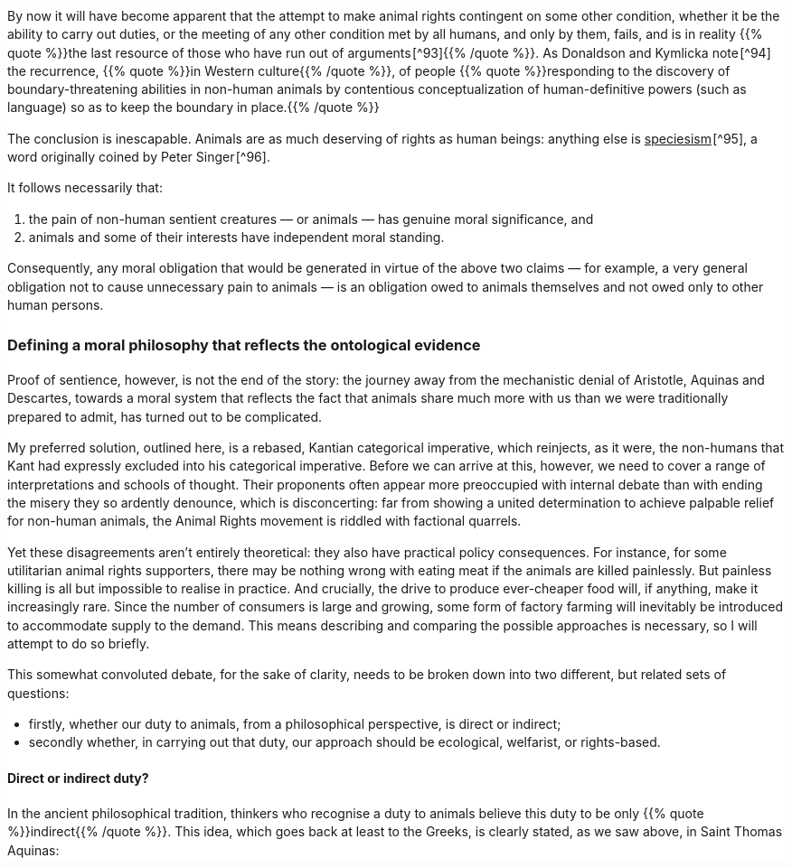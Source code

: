 By now it will have become apparent that the attempt to make animal rights contingent on some other condition, whether it be the ability to carry out duties, or the meeting of any other condition met by all humans, and only by them, fails, and is in reality {{% quote %}}the last resource of those who have run out of arguments&hairsp;[^93]{{% /quote %}}. As Donaldson and Kymlicka note&hairsp;[^94] the recurrence, {{% quote %}}in Western culture{{% /quote %}}, of people {{% quote %}}responding to the discovery of boundary-threatening abilities in non-human animals by contentious conceptualization of human-definitive powers (such as language) so as to keep the boundary in place.{{% /quote %}}

The conclusion is inescapable. Animals are as much deserving of rights as human beings: anything else is [speciesism](https://en.wikipedia.org/wiki/Speciesism)&hairsp;[^95], a word originally coined by Peter Singer&hairsp;[^96].

It follows necessarily that:

1. the pain of non-human sentient creatures — or animals — has genuine moral significance, and
2. animals and some of their interests have independent moral standing.

Consequently, any moral obligation that would be generated in virtue of the above two claims — for example, a very general obligation not to cause unnecessary pain to animals — is an obligation owed to animals themselves and not owed only to other human persons.

### Defining a moral philosophy that reflects the ontological evidence

Proof of sentience, however, is not the end of the story: the journey away from the mechanistic denial of Aristotle, Aquinas and Descartes, towards a moral system that reflects the fact that animals share much more with us than we were traditionally prepared to admit, has turned out to be complicated.

My preferred solution, outlined here, is a rebased, Kantian categorical imperative, which reinjects, as it were, the non-humans that Kant had expressly excluded into his categorical imperative. Before we can arrive at this, however, we need to cover a range of interpretations and schools of thought. Their proponents often appear more preoccupied with internal debate than with ending the misery they so ardently denounce, which is disconcerting: far from showing a united determination to achieve palpable relief for non-human animals, the Animal Rights movement is riddled with factional quarrels.

Yet these disagreements aren’t entirely theoretical: they also have practical policy consequences. For instance, for some utilitarian animal rights supporters, there may be nothing wrong with eating meat if the animals are killed painlessly. But painless killing is all but impossible to realise in practice. And crucially, the drive to produce ever-cheaper food will, if anything, make it increasingly rare. Since the number of consumers is large and growing, some form of factory farming will inevitably be introduced to accommodate supply to the demand. This means describing and comparing the possible approaches is necessary, so I will attempt to do so briefly.

This somewhat convoluted debate, for the sake of clarity, needs to be broken down into two different, but related sets of questions:

- firstly, whether our duty to animals, from a philosophical perspective, is direct or indirect;
- secondly whether, in carrying out that duty, our approach should be ecological, welfarist, or rights-based.

#### Direct or indirect duty?

In the ancient philosophical tradition, thinkers who recognise a duty to animals believe this duty to be only {{% quote %}}indirect{{% /quote %}}. This idea, which goes back at least to the Greeks, is clearly stated, as we saw above, in Saint Thomas Aquinas:
